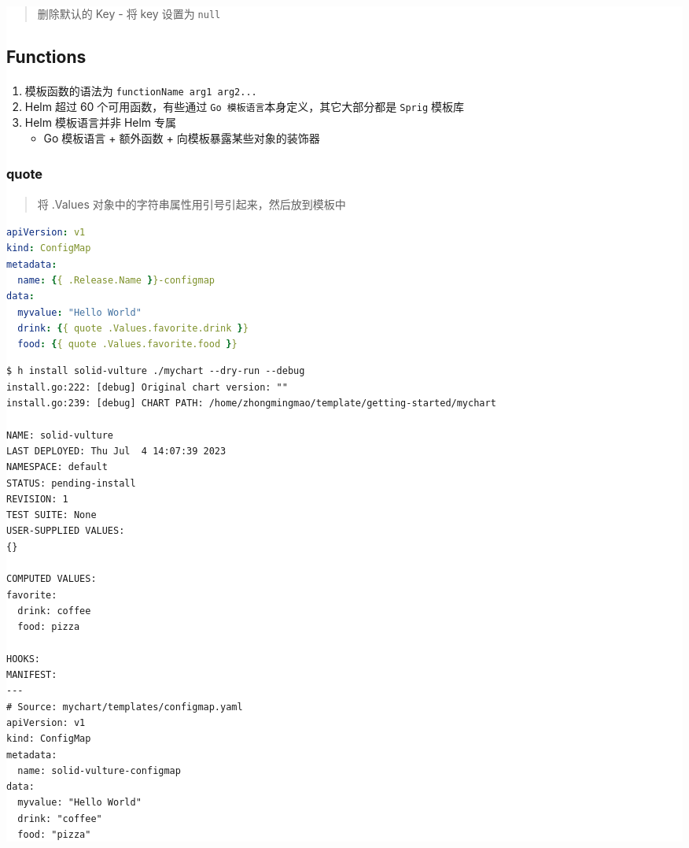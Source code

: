 > 删除默认的 Key - 将 key 设置为 `null`

## Functions

1. 模板函数的语法为 `functionName arg1 arg2...`
2. Helm 超过 60 个可用函数，有些通过 `Go 模板语言`本身定义，其它大部分都是 `Sprig` 模板库
3. Helm 模板语言并非 Helm 专属
   - Go 模板语言 + 额外函数 + 向模板暴露某些对象的装饰器

### quote

> 将 .Values 对象中的字符串属性用引号引起来，然后放到模板中

```yaml
apiVersion: v1
kind: ConfigMap
metadata:
  name: {{ .Release.Name }}-configmap
data:
  myvalue: "Hello World"
  drink: {{ quote .Values.favorite.drink }}
  food: {{ quote .Values.favorite.food }}
```

```
$ h install solid-vulture ./mychart --dry-run --debug
install.go:222: [debug] Original chart version: ""
install.go:239: [debug] CHART PATH: /home/zhongmingmao/template/getting-started/mychart

NAME: solid-vulture
LAST DEPLOYED: Thu Jul  4 14:07:39 2023
NAMESPACE: default
STATUS: pending-install
REVISION: 1
TEST SUITE: None
USER-SUPPLIED VALUES:
{}

COMPUTED VALUES:
favorite:
  drink: coffee
  food: pizza

HOOKS:
MANIFEST:
---
# Source: mychart/templates/configmap.yaml
apiVersion: v1
kind: ConfigMap
metadata:
  name: solid-vulture-configmap
data:
  myvalue: "Hello World"
  drink: "coffee"
  food: "pizza"
```

